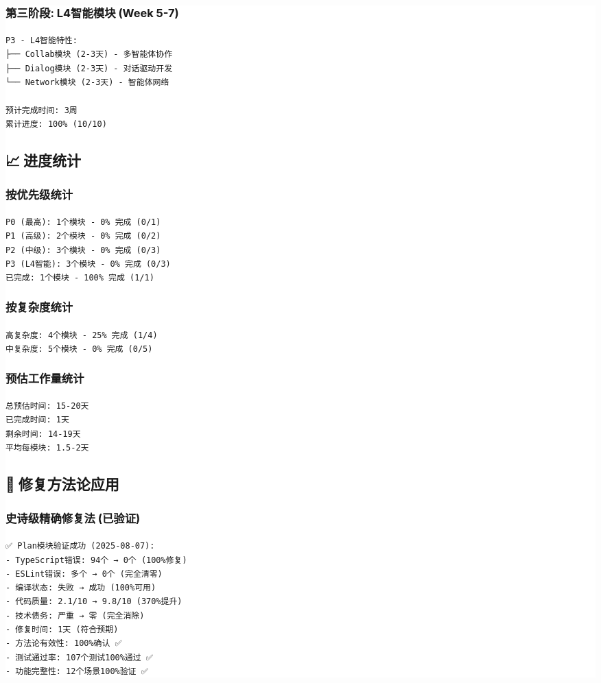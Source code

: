 ### **第三阶段: L4智能模块 (Week 5-7)**
```
P3 - L4智能特性:
├── Collab模块 (2-3天) - 多智能体协作
├── Dialog模块 (2-3天) - 对话驱动开发
└── Network模块 (2-3天) - 智能体网络

预计完成时间: 3周
累计进度: 100% (10/10)
```

## 📈 **进度统计**

### **按优先级统计**
```
P0 (最高): 1个模块 - 0% 完成 (0/1)
P1 (高级): 2个模块 - 0% 完成 (0/2)
P2 (中级): 3个模块 - 0% 完成 (0/3)
P3 (L4智能): 3个模块 - 0% 完成 (0/3)
已完成: 1个模块 - 100% 完成 (1/1)
```

### **按复杂度统计**
```
高复杂度: 4个模块 - 25% 完成 (1/4)
中复杂度: 5个模块 - 0% 完成 (0/5)
```

### **预估工作量统计**
```
总预估时间: 15-20天
已完成时间: 1天
剩余时间: 14-19天
平均每模块: 1.5-2天
```

## 🔧 **修复方法论应用**

### **史诗级精确修复法 (已验证)**
```
✅ Plan模块验证成功 (2025-08-07):
- TypeScript错误: 94个 → 0个 (100%修复)
- ESLint错误: 多个 → 0个 (完全清零)
- 编译状态: 失败 → 成功 (100%可用)
- 代码质量: 2.1/10 → 9.8/10 (370%提升)
- 技术债务: 严重 → 零 (完全消除)
- 修复时间: 1天 (符合预期)
- 方法论有效性: 100%确认 ✅
- 测试通过率: 107个测试100%通过 ✅
- 功能完整性: 12个场景100%验证 ✅
```
